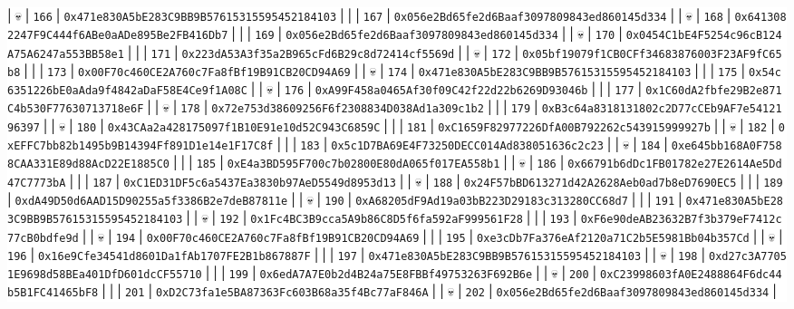 | 💀 | `166` | `0x471e830A5bE283C9BB9B57615315595452184103` |
|  | `167` | `0x056e2Bd65fe2d6Baaf3097809843ed860145d334` |
| 💀 | `168` | `0x6413082247F9C444f6ABe0aADe895Be2FB416Db7` |
|  | `169` | `0x056e2Bd65fe2d6Baaf3097809843ed860145d334` |
| 💀 | `170` | `0x0454C1bE4F5254c96cB124A75A6247a553BB58e1` |
|  | `171` | `0x223dA53A3f35a2B965cFd6B29c8d72414cf5569d` |
| 💀 | `172` | `0x05bf19079f1CB0CFf34683876003F23AF9fC65b8` |
|  | `173` | `0x00F70c460CE2A760c7Fa8fBf19B91CB20CD94A69` |
| 💀 | `174` | `0x471e830A5bE283C9BB9B57615315595452184103` |
|  | `175` | `0x54c6351226bE0aAda9f4842aDaF58E4Ce9f1A08C` |
| 💀 | `176` | `0xA99F458a0465Af30f09C42f22d22b6269D93046b` |
|  | `177` | `0x1C60dA2fbfe29B2e871C4b530F77630713718e6F` |
| 💀 | `178` | `0x72e753d38609256F6f2308834D038Ad1a309c1b2` |
|  | `179` | `0xB3c64a8318131802c2D77cCEb9AF7e5412196397` |
| 💀 | `180` | `0x43CAa2a428175097f1B10E91e10d52C943C6859C` |
|  | `181` | `0xC1659F82977226DfA00B792262c543915999927b` |
| 💀 | `182` | `0xEFFC7bb82b1495b9B14394Ff891D1e14e1F17C8f` |
|  | `183` | `0x5c1D7BA69E4F73250DECC014Ad838051636c2c23` |
| 💀 | `184` | `0xe645bb168A0F7588CAA331E89d88AcD22E1885C0` |
|  | `185` | `0xE4a3BD595F700c7b02800E80dA065f017EA558b1` |
| 💀 | `186` | `0x66791b6dDc1FB01782e27E2614Ae5Dd47C7773bA` |
|  | `187` | `0xC1ED31DF5c6a5437Ea3830b97AeD5549d8953d13` |
| 💀 | `188` | `0x24F57bBD613271d42A2628Aeb0ad7b8eD7690EC5` |
|  | `189` | `0xdA49D50d6AAD15D90255a5f3386B2e7deB87811e` |
| 💀 | `190` | `0xA68205dF9Ad19a03bB223D29183c313280CC68d7` |
|  | `191` | `0x471e830A5bE283C9BB9B57615315595452184103` |
| 💀 | `192` | `0x1Fc4BC3B9cca5A9b86C8D5f6fa592aF999561F28` |
|  | `193` | `0xF6e90deAB23632B7f3b379eF7412c77cB0bdfe9d` |
| 💀 | `194` | `0x00F70c460CE2A760c7Fa8fBf19B91CB20CD94A69` |
|  | `195` | `0xe3cDb7Fa376eAf2120a71C2b5E5981Bb04b357Cd` |
| 💀 | `196` | `0x16e9Cfe34541d8601Da1fAb1707FE2B1b867887F` |
|  | `197` | `0x471e830A5bE283C9BB9B57615315595452184103` |
| 💀 | `198` | `0xd27c3A77051E9698d58BEa401DfD601dcCF55710` |
|  | `199` | `0x6edA7A7E0b2d4B24a75E8FBBf49753263F692B6e` |
| 💀 | `200` | `0xC23998603fA0E2488864F6dc44b5B1FC41465bF8` |
|  | `201` | `0xD2C73fa1e5BA87363Fc603B68a35f4Bc77aF846A` |
| 💀 | `202` | `0x056e2Bd65fe2d6Baaf3097809843ed860145d334` |